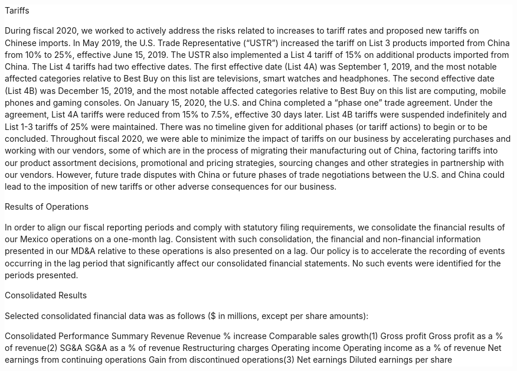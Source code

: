 Tariffs

During fiscal 2020, we worked to actively address the risks related to increases to tariff rates and proposed new tariffs on Chinese
imports. In May 2019, the U.S. Trade Representative (“USTR”) increased the tariff on List 3 products imported from China from 10% to
25%, effective June 15, 2019. The USTR also implemented a List 4 tariff of 15% on additional products imported from China. The List 4
tariffs had two effective dates. The first effective date (List 4A) was September 1, 2019, and the most notable affected categories
relative to Best Buy on this list are televisions, smart watches and headphones. The second effective date (List 4B) was December 15,
2019, and the most notable affected categories relative to Best Buy on this list are computing, mobile phones and gaming consoles. On
January 15, 2020, the U.S. and China completed a “phase one” trade agreement. Under the agreement, List 4A tariffs were reduced
from 15% to 7.5%, effective 30 days later. List 4B tariffs were suspended indefinitely and List 1-3 tariffs of 25% were maintained. There
was no timeline given for additional phases (or tariff actions) to begin or to be concluded. Throughout fiscal 2020, we were able to
minimize the impact of tariffs on our business by accelerating purchases and working with our vendors, some of which are in the
process of migrating their manufacturing out of China, factoring tariffs into our product assortment decisions, promotional and pricing
strategies, sourcing changes and other strategies in partnership with our vendors. However, future trade disputes with China or future
phases of trade negotiations between the U.S. and China could lead to the imposition of new tariffs or other adverse consequences for
our business.

Results of Operations

In order to align our fiscal reporting periods and comply with statutory filing requirements, we consolidate the financial results of our
Mexico operations on a one-month lag. Consistent with such consolidation, the financial and non-financial information presented in our
MD&A relative to these operations is also presented on a lag. Our policy is to accelerate the recording of events occurring in the lag
period that significantly affect our consolidated financial statements. No such events were identified for the periods presented.

Consolidated Results

Selected consolidated financial data was as follows ($ in millions, except per share amounts):

Consolidated Performance Summary
Revenue
Revenue % increase
Comparable sales growth(1)
Gross profit
Gross profit as a % of revenue(2)
SG&A
SG&A as a % of revenue
Restructuring charges
Operating income
Operating income as a % of revenue
Net earnings from continuing operations
Gain from discontinued operations(3)
Net earnings
Diluted earnings per share
